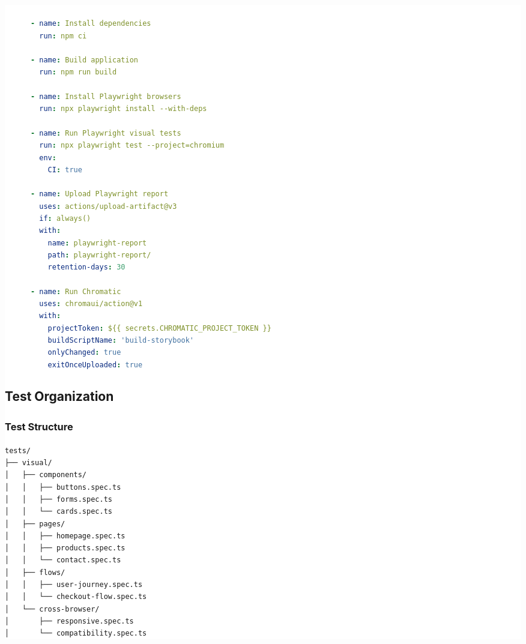 ```yaml
          
      - name: Install dependencies
        run: npm ci
        
      - name: Build application
        run: npm run build
        
      - name: Install Playwright browsers
        run: npx playwright install --with-deps
        
      - name: Run Playwright visual tests
        run: npx playwright test --project=chromium
        env:
          CI: true
          
      - name: Upload Playwright report
        uses: actions/upload-artifact@v3
        if: always()
        with:
          name: playwright-report
          path: playwright-report/
          retention-days: 30
          
      - name: Run Chromatic
        uses: chromaui/action@v1
        with:
          projectToken: ${{ secrets.CHROMATIC_PROJECT_TOKEN }}
          buildScriptName: 'build-storybook'
          onlyChanged: true
          exitOnceUploaded: true
```

## Test Organization

### Test Structure
```
tests/
├── visual/
│   ├── components/
│   │   ├── buttons.spec.ts
│   │   ├── forms.spec.ts
│   │   └── cards.spec.ts
│   ├── pages/
│   │   ├── homepage.spec.ts
│   │   ├── products.spec.ts
│   │   └── contact.spec.ts
│   ├── flows/
│   │   ├── user-journey.spec.ts
│   │   └── checkout-flow.spec.ts
│   └── cross-browser/
│       ├── responsive.spec.ts
│       └── compatibility.spec.ts
```
